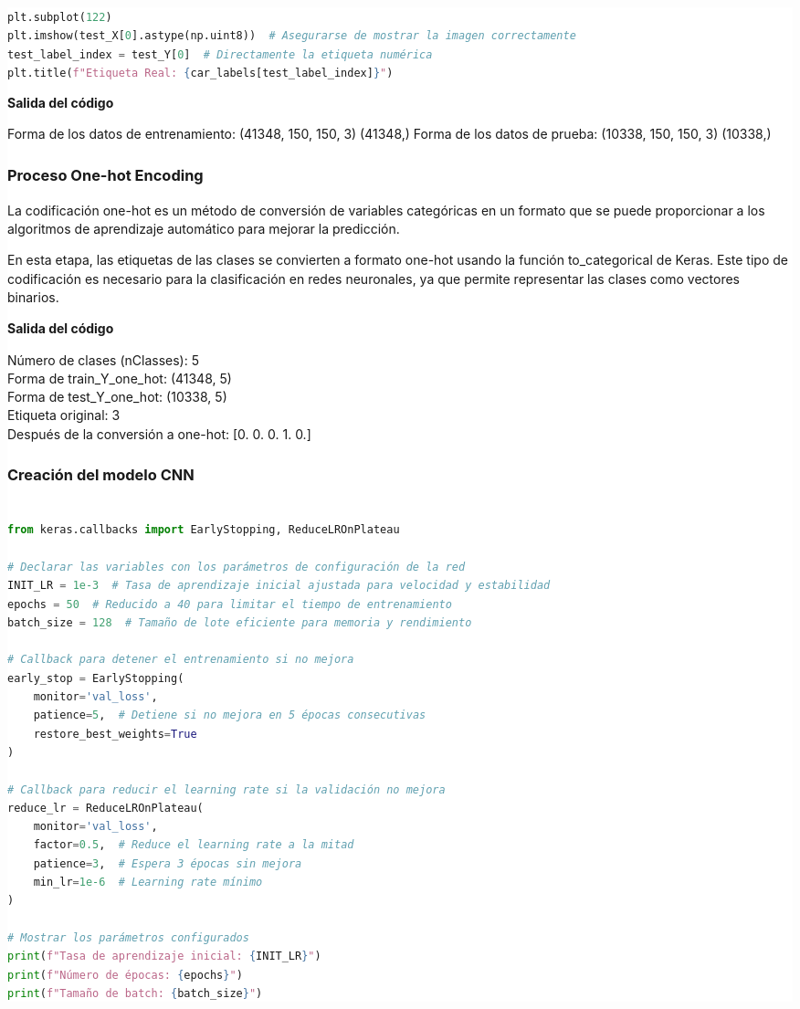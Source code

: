 ``` python
plt.subplot(122)
plt.imshow(test_X[0].astype(np.uint8))  # Asegurarse de mostrar la imagen correctamente
test_label_index = test_Y[0]  # Directamente la etiqueta numérica
plt.title(f"Etiqueta Real: {car_labels[test_label_index]}")

```
**Salida del código**

Forma de los datos de entrenamiento: (41348, 150, 150, 3) (41348,)
Forma de los datos de prueba: (10338, 150, 150, 3) (10338,)

### Proceso One-hot Encoding

La codificación one-hot es un método de conversión de variables categóricas en un formato que se puede proporcionar a los algoritmos de aprendizaje automático para mejorar la predicción. 

En esta etapa, las etiquetas de las clases se convierten a formato one-hot usando la función to_categorical de Keras. Este tipo de codificación es necesario para la clasificación en redes neuronales, ya que permite representar las clases como vectores binarios.

**Salida del código**

Número de clases (nClasses): 5 <br>
Forma de train_Y_one_hot: (41348, 5) <br>
Forma de test_Y_one_hot: (10338, 5) <br>
Etiqueta original: 3 <br>
Después de la conversión a one-hot: [0. 0. 0. 1. 0.]<br>


### Creación del modelo CNN
``` python

from keras.callbacks import EarlyStopping, ReduceLROnPlateau

# Declarar las variables con los parámetros de configuración de la red
INIT_LR = 1e-3  # Tasa de aprendizaje inicial ajustada para velocidad y estabilidad
epochs = 50  # Reducido a 40 para limitar el tiempo de entrenamiento
batch_size = 128  # Tamaño de lote eficiente para memoria y rendimiento

# Callback para detener el entrenamiento si no mejora
early_stop = EarlyStopping(
    monitor='val_loss',
    patience=5,  # Detiene si no mejora en 5 épocas consecutivas
    restore_best_weights=True
)

# Callback para reducir el learning rate si la validación no mejora
reduce_lr = ReduceLROnPlateau(
    monitor='val_loss',
    factor=0.5,  # Reduce el learning rate a la mitad
    patience=3,  # Espera 3 épocas sin mejora
    min_lr=1e-6  # Learning rate mínimo
)

# Mostrar los parámetros configurados
print(f"Tasa de aprendizaje inicial: {INIT_LR}")
print(f"Número de épocas: {epochs}")
print(f"Tamaño de batch: {batch_size}")

```
